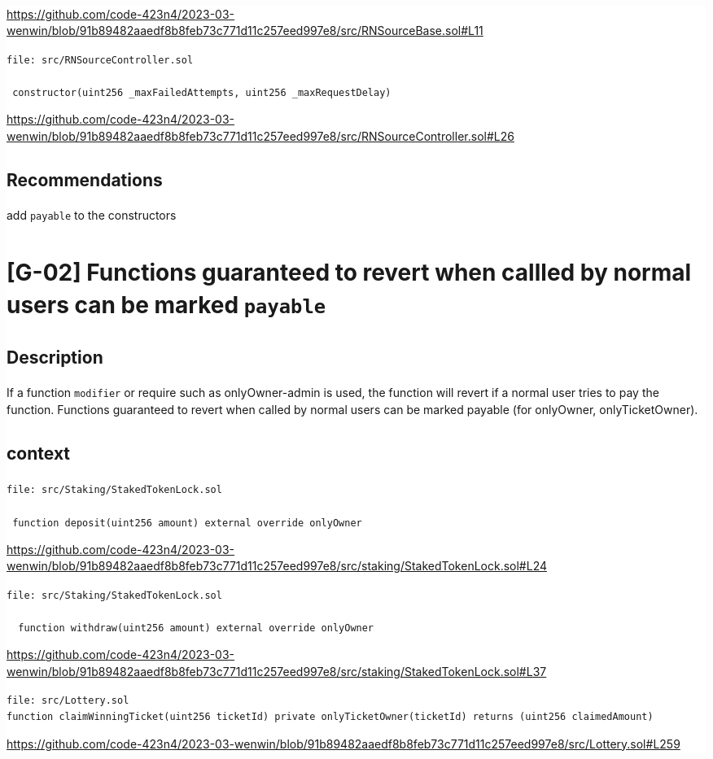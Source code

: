 https://github.com/code-423n4/2023-03-wenwin/blob/91b89482aaedf8b8feb73c771d11c257eed997e8/src/RNSourceBase.sol#L11

```solidity
file: src/RNSourceController.sol

 constructor(uint256 _maxFailedAttempts, uint256 _maxRequestDelay)

```

https://github.com/code-423n4/2023-03-wenwin/blob/91b89482aaedf8b8feb73c771d11c257eed997e8/src/RNSourceController.sol#L26

## Recommendations

add `payable` to the constructors

# [G-02] Functions guaranteed to revert when callled by normal users can be marked `payable`

## Description

If a function `modifier` or require such as onlyOwner-admin is used,
the function will revert if a normal user tries to pay the function.
Functions guaranteed to revert when called by normal users can be
marked payable (for onlyOwner, onlyTicketOwner).

## context

```solidity
file: src/Staking/StakedTokenLock.sol

 function deposit(uint256 amount) external override onlyOwner
```

https://github.com/code-423n4/2023-03-wenwin/blob/91b89482aaedf8b8feb73c771d11c257eed997e8/src/staking/StakedTokenLock.sol#L24

```solidity
file: src/Staking/StakedTokenLock.sol

  function withdraw(uint256 amount) external override onlyOwner
```

https://github.com/code-423n4/2023-03-wenwin/blob/91b89482aaedf8b8feb73c771d11c257eed997e8/src/staking/StakedTokenLock.sol#L37

```solidity
file: src/Lottery.sol
function claimWinningTicket(uint256 ticketId) private onlyTicketOwner(ticketId) returns (uint256 claimedAmount)
```

https://github.com/code-423n4/2023-03-wenwin/blob/91b89482aaedf8b8feb73c771d11c257eed997e8/src/Lottery.sol#L259
